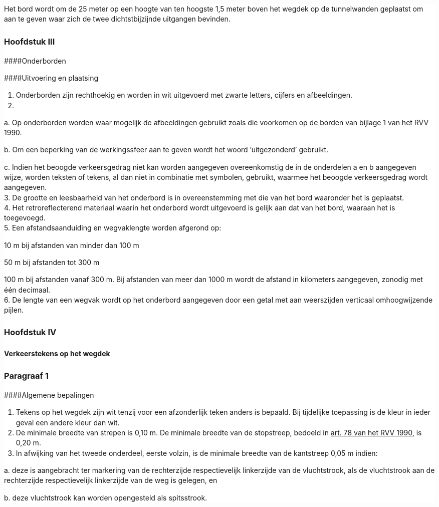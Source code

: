Het bord wordt om de 25 meter op een hoogte van ten hoogste 1,5 meter boven het wegdek op de tunnelwanden geplaatst om aan te geven waar zich de twee dichtstbijzijnde uitgangen bevinden.

### Hoofdstuk III  

####Onderborden

####Uitvoering en plaatsing

1.   Onderborden zijn rechthoekig en worden in wit uitgevoerd met zwarte letters, cijfers en afbeeldingen.   
2.  

a. Op onderborden worden waar mogelijk de afbeeldingen gebruikt zoals die voorkomen op de borden van bijlage 1 van het RVV 1990.  

b. Om een beperking van de werkingssfeer aan te geven wordt het woord ’uitgezonderd’ gebruikt.  

c. Indien het beoogde verkeersgedrag niet kan worden aangegeven overeenkomstig de in de onderdelen a en b aangegeven wijze, worden teksten of tekens, al dan niet in combinatie met symbolen, gebruikt, waarmee het beoogde verkeersgedrag wordt aangegeven.     
3.  De grootte en leesbaarheid van het onderbord is in overeenstemming met die van het bord waaronder het is geplaatst.   
4.  Het retroreflecterend materiaal waarin het onderbord wordt uitgevoerd is gelijk aan dat van het bord, waaraan het is toegevoegd.   
5.  Een afstandsaanduiding en wegvaklengte worden afgerond op: 

10 m bij afstanden van minder dan 100 m  

50 m bij afstanden tot 300 m  

100 m bij afstanden vanaf 300 m.   Bij afstanden van meer dan 1000 m wordt de afstand in kilometers aangegeven, zonodig met één decimaal.   
6.  De lengte van een wegvak wordt op het onderbord aangegeven door een getal met aan weerszijden verticaal omhoogwijzende pijlen.  

### Hoofdstuk IV  

#### Verkeerstekens op het wegdek

### Paragraaf 1  

####Algemene bepalingen

1.  Tekens op het wegdek zijn wit tenzij voor een afzonderlijk teken anders is bepaald. Bij tijdelijke toepassing is de kleur in ieder geval een andere kleur dan wit.   
2.  De minimale breedte van strepen is 0,10 m. De minimale breedte van de stopstreep, bedoeld in [art. 78 van het RVV 1990](../../../../../../AMvB/reglement/verkeersregels/en/verkeerstekens/1990/(rvv/1990)/BWBR0004825/README.md), is 0,20 m.   
3.  In afwijking van het tweede onderdeel, eerste volzin, is de minimale breedte van de kantstreep 0,05 m indien: 

a. deze is aangebracht ter markering van de rechterzijde respectievelijk linkerzijde van de vluchtstrook, als de vluchtstrook aan de rechterzijde respectievelijk linkerzijde van de weg is gelegen, en  

b. deze vluchtstrook kan worden opengesteld als spitsstrook.   
